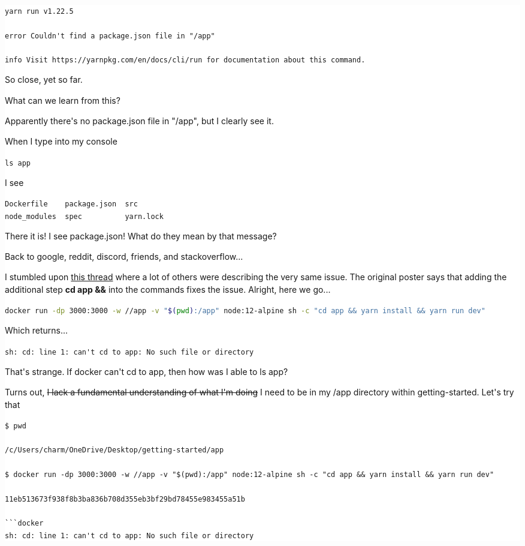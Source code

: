 ```
yarn run v1.22.5

error Couldn't find a package.json file in "/app"

info Visit https://yarnpkg.com/en/docs/cli/run for documentation about this command.
```

So close, yet so far.

What can we learn from this? 

Apparently there's no package.json file in "/app", but I clearly see it. 

When I type into my console

```
ls app
```

I see

```
Dockerfile    package.json  src
node_modules  spec          yarn.lock
```

There it is! I see package.json! What do they mean by that message?

Back to google, reddit, discord, friends, and stackoverflow...

I stumbled upon [this thread](https://github.com/docker/getting-started/issues/76#issuecomment-811091222) where a lot of others were describing the very same issue. The original poster says that adding the additional step **cd app &&** into the commands fixes the issue. Alright, here we go...

```bash
docker run -dp 3000:3000 -w //app -v "$(pwd):/app" node:12-alpine sh -c "cd app && yarn install && yarn run dev"
```

Which returns...

 ```
sh: cd: line 1: can't cd to app: No such file or directory
 ```

That's strange. If docker can't cd to app, then how was I able to ls app? 

Turns out, <s>I lack a fundamental understanding of what I'm doing</s> I need to be in my /app directory within getting-started. Let's try that

```
$ pwd

/c/Users/charm/OneDrive/Desktop/getting-started/app

$ docker run -dp 3000:3000 -w //app -v "$(pwd):/app" node:12-alpine sh -c "cd app && yarn install && yarn run dev"

11eb513673f938f8b3ba836b708d355eb3bf29bd78455e983455a51b

​```docker
sh: cd: line 1: can't cd to app: No such file or directory
```
